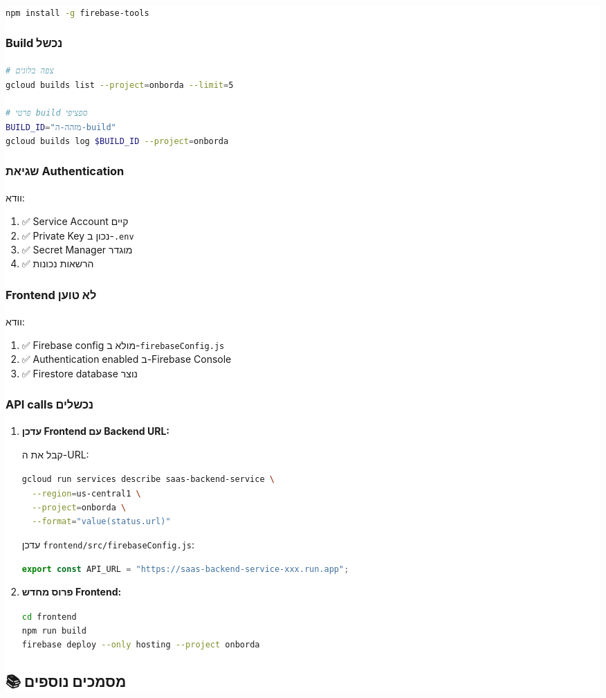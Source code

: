 ```bash
npm install -g firebase-tools
```

### Build נכשל

```bash
# צפה בלוגים
gcloud builds list --project=onborda --limit=5

# פרטי build ספציפי
BUILD_ID="מזהה-ה-build"
gcloud builds log $BUILD_ID --project=onborda
```

### שגיאת Authentication

וודא:
1. ✅ Service Account קיים
2. ✅ Private Key נכון ב-`.env`
3. ✅ Secret Manager מוגדר
4. ✅ הרשאות נכונות

### Frontend לא טוען

וודא:
1. ✅ Firebase config מולא ב-`firebaseConfig.js`
2. ✅ Authentication enabled ב-Firebase Console
3. ✅ Firestore database נוצר

### API calls נכשלים

1. **עדכן Frontend עם Backend URL:**
   
   קבל את ה-URL:
   ```bash
   gcloud run services describe saas-backend-service \
     --region=us-central1 \
     --project=onborda \
     --format="value(status.url)"
   ```
   
   עדכן `frontend/src/firebaseConfig.js`:
   ```javascript
   export const API_URL = "https://saas-backend-service-xxx.run.app";
   ```

2. **פרוס מחדש Frontend:**
   ```bash
   cd frontend
   npm run build
   firebase deploy --only hosting --project onborda
   ```

## 📚 מסמכים נוספים
